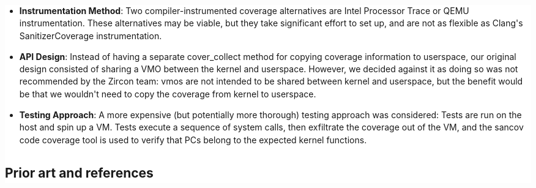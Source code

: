 - **Instrumentation Method**: Two compiler-instrumented coverage alternatives are Intel Processor Trace or QEMU instrumentation. These alternatives may be viable, but they take significant effort to set up, and are not as flexible as Clang's SanitizerCoverage instrumentation.

- **API Design**: Instead of having a separate cover_collect method for copying coverage information to userspace, our original design consisted of sharing a VMO between the kernel and userspace.  However, we decided against it as doing so was not recommended by the Zircon team: vmos are not intended to be shared between kernel and userspace, but the benefit would be that we wouldn't need to copy the coverage from kernel to userspace.

- **Testing Approach**: A more expensive (but potentially more thorough) testing approach was considered: Tests are run on the host and spin up a VM. Tests execute a sequence of system calls, then exfiltrate the coverage out of the VM, and the sancov code coverage tool is used to verify that PCs belong to the expected kernel functions.

## Prior art and references

[proof-of-concept]: https://fuchsia-review.googlesource.com/c/fuchsia/+/486997/
[sancov]: https://clang.llvm.org/docs/SanitizerCoverage.html
[sancov-linux-support]: https://github.com/torvalds/linux/commit/5c9a8750a6409c63a0f01d51a9024861022f6593
